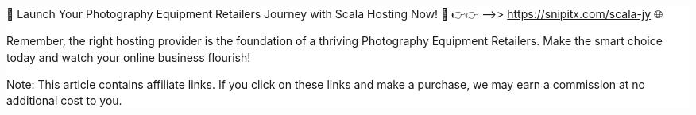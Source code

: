 🚀 Launch Your Photography Equipment Retailers Journey with Scala Hosting Now! 🌟
👉👉 -->> https://snipitx.com/scala-jy 🌐

Remember, the right hosting provider is the foundation of a thriving Photography Equipment Retailers. Make the smart choice today and watch your online business flourish!

Note: This article contains affiliate links. If you click on these links and make a purchase, we may earn a commission at no additional cost to you.